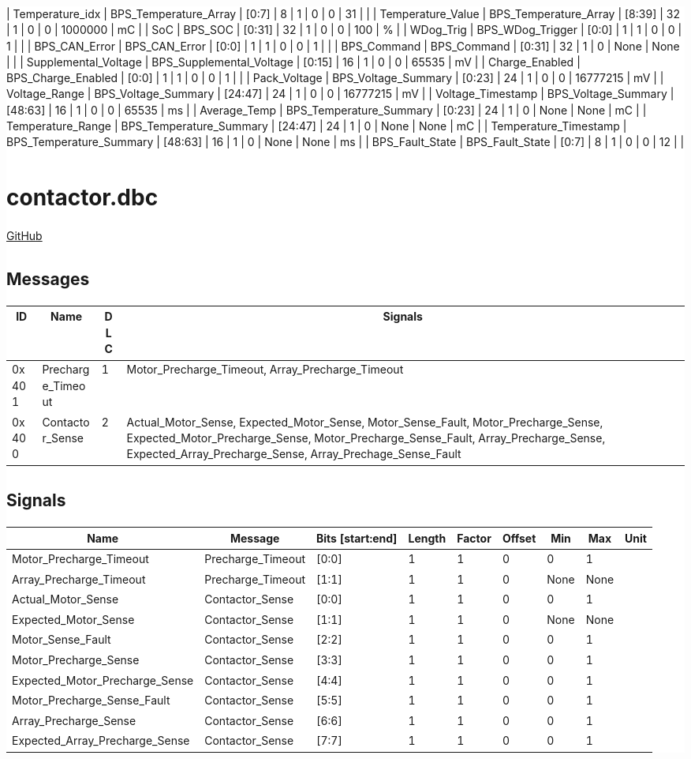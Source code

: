| Temperature_idx | BPS_Temperature_Array | [0:7] | 8 | 1 | 0 | 0 | 31 |  |
| Temperature_Value | BPS_Temperature_Array | [8:39] | 32 | 1 | 0 | 0 | 1000000 | mC |
| SoC | BPS_SOC | [0:31] | 32 | 1 | 0 | 0 | 100 | % |
| WDog_Trig | BPS_WDog_Trigger | [0:0] | 1 | 1 | 0 | 0 | 1 |  |
| BPS_CAN_Error | BPS_CAN_Error | [0:0] | 1 | 1 | 0 | 0 | 1 |  |
| BPS_Command | BPS_Command | [0:31] | 32 | 1 | 0 | None | None |  |
| Supplemental_Voltage | BPS_Supplemental_Voltage | [0:15] | 16 | 1 | 0 | 0 | 65535 | mV |
| Charge_Enabled | BPS_Charge_Enabled | [0:0] | 1 | 1 | 0 | 0 | 1 |  |
| Pack_Voltage | BPS_Voltage_Summary | [0:23] | 24 | 1 | 0 | 0 | 16777215 | mV |
| Voltage_Range | BPS_Voltage_Summary | [24:47] | 24 | 1 | 0 | 0 | 16777215 | mV |
| Voltage_Timestamp | BPS_Voltage_Summary | [48:63] | 16 | 1 | 0 | 0 | 65535 | ms |
| Average_Temp | BPS_Temperature_Summary | [0:23] | 24 | 1 | 0 | None | None | mC |
| Temperature_Range | BPS_Temperature_Summary | [24:47] | 24 | 1 | 0 | None | None | mC |
| Temperature_Timestamp | BPS_Temperature_Summary | [48:63] | 16 | 1 | 0 | None | None | ms |
| BPS_Fault_State | BPS_Fault_State | [0:7] | 8 | 1 | 0 | 0 | 12 |  |


<a name="contactor"></a>
# contactor.dbc

[GitHub](https://github.com/lhr-solar/Embedded-Sharepoint/tree/main/can/dbc/contactor.dbc)

## Messages

| ID | Name | DLC | Signals |
|----|------|-----|---------|
| 0x401 | Precharge_Timeout | 1 | Motor_Precharge_Timeout, Array_Precharge_Timeout |
| 0x400 | Contactor_Sense | 2 | Actual_Motor_Sense, Expected_Motor_Sense, Motor_Sense_Fault, Motor_Precharge_Sense, Expected_Motor_Precharge_Sense, Motor_Precharge_Sense_Fault, Array_Precharge_Sense, Expected_Array_Precharge_Sense, Array_Prechage_Sense_Fault |

## Signals

| Name | Message | Bits [start:end] | Length | Factor | Offset | Min | Max | Unit |
|------|---------|------------------|--------|--------|--------|-----|-----|------|
| Motor_Precharge_Timeout | Precharge_Timeout | [0:0] | 1 | 1 | 0 | 0 | 1 |  |
| Array_Precharge_Timeout | Precharge_Timeout | [1:1] | 1 | 1 | 0 | None | None |  |
| Actual_Motor_Sense | Contactor_Sense | [0:0] | 1 | 1 | 0 | 0 | 1 |  |
| Expected_Motor_Sense | Contactor_Sense | [1:1] | 1 | 1 | 0 | None | None |  |
| Motor_Sense_Fault | Contactor_Sense | [2:2] | 1 | 1 | 0 | 0 | 1 |  |
| Motor_Precharge_Sense | Contactor_Sense | [3:3] | 1 | 1 | 0 | 0 | 1 |  |
| Expected_Motor_Precharge_Sense | Contactor_Sense | [4:4] | 1 | 1 | 0 | 0 | 1 |  |
| Motor_Precharge_Sense_Fault | Contactor_Sense | [5:5] | 1 | 1 | 0 | 0 | 1 |  |
| Array_Precharge_Sense | Contactor_Sense | [6:6] | 1 | 1 | 0 | 0 | 1 |  |
| Expected_Array_Precharge_Sense | Contactor_Sense | [7:7] | 1 | 1 | 0 | 0 | 1 |  |